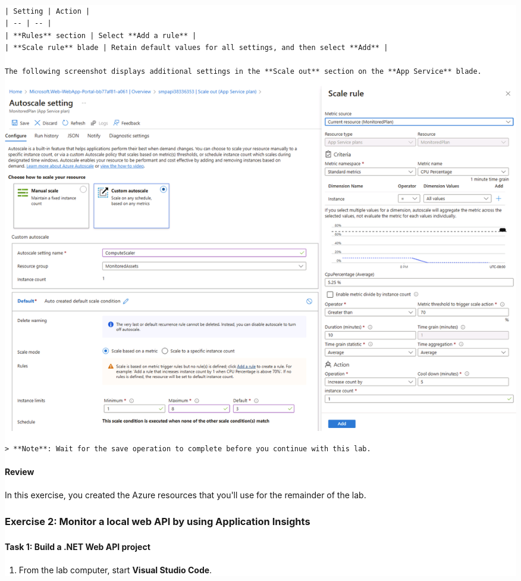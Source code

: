     | Setting | Action |
    | -- | -- |
    | **Rules** section | Select **Add a rule** |
    | **Scale rule** blade | Retain default values for all settings, and then select **Add** |

    The following screenshot displays additional settings in the **Scale out** section on the **App Service** blade.

   ![Scale rule blade of the default scale condition on the Azure web API blade](./media/l11_scale_web_app_rule.png)

    > **Note**: Wait for the save operation to complete before you continue with this lab.

#### Review

In this exercise, you created the Azure resources that you'll use for the remainder of the lab.

### Exercise 2: Monitor a local web API by using Application Insights

#### Task 1: Build a .NET Web API project

1. From the lab computer, start **Visual Studio Code**.
